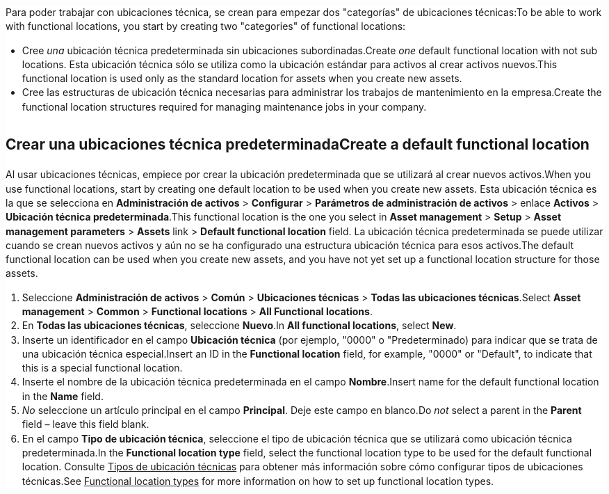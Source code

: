 <span data-ttu-id="550b4-108">Para poder trabajar con ubicaciones técnica, se crean para empezar dos "categorías" de ubicaciones técnicas:</span><span class="sxs-lookup"><span data-stu-id="550b4-108">To be able to work with functional locations, you start by creating two "categories" of functional locations:</span></span>

- <span data-ttu-id="550b4-109">Cree *una* ubicación técnica predeterminada sin ubicaciones subordinadas.</span><span class="sxs-lookup"><span data-stu-id="550b4-109">Create *one* default functional location with not sub locations.</span></span> <span data-ttu-id="550b4-110">Esta ubicación técnica sólo se utiliza como la ubicación estándar para activos al crear activos nuevos.</span><span class="sxs-lookup"><span data-stu-id="550b4-110">This functional location is used only as the standard location for assets when you create new assets.</span></span>  
- <span data-ttu-id="550b4-111">Cree las estructuras de ubicación técnica necesarias para administrar los trabajos de mantenimiento en la empresa.</span><span class="sxs-lookup"><span data-stu-id="550b4-111">Create the functional location structures required for managing maintenance jobs in your company.</span></span>

## <a name="create-a-default-functional-location"></a><span data-ttu-id="550b4-112">Crear una ubicaciones técnica predeterminada</span><span class="sxs-lookup"><span data-stu-id="550b4-112">Create a default functional location</span></span>

<span data-ttu-id="550b4-113">Al usar ubicaciones técnicas, empiece por crear la ubicación predeterminada que se utilizará al crear nuevos activos.</span><span class="sxs-lookup"><span data-stu-id="550b4-113">When you use functional locations, start by creating one default location to be used when you create new assets.</span></span> <span data-ttu-id="550b4-114">Esta ubicación técnica es la que se selecciona en **Administración de activos** > **Configurar** > **Parámetros de administración de activos** >  enlace **Activos** > **Ubicación técnica predeterminada**.</span><span class="sxs-lookup"><span data-stu-id="550b4-114">This functional location is the one you select in **Asset management** > **Setup** > **Asset management parameters** > **Assets** link > **Default functional location** field.</span></span> <span data-ttu-id="550b4-115">La ubicación técnica predeterminada se puede utilizar cuando se crean nuevos activos y aún no se ha configurado una estructura ubicación técnica para esos activos.</span><span class="sxs-lookup"><span data-stu-id="550b4-115">The default functional location can be used when you create new assets, and you have not yet set up a functional location structure for those assets.</span></span>

1. <span data-ttu-id="550b4-116">Seleccione **Administración de activos** > **Común** > **Ubicaciones técnicas** > **Todas las ubicaciones técnicas**.</span><span class="sxs-lookup"><span data-stu-id="550b4-116">Select **Asset management** > **Common** > **Functional locations** > **All Functional locations**.</span></span>  
2. <span data-ttu-id="550b4-117">En **Todas las ubicaciones técnicas**, seleccione **Nuevo**.</span><span class="sxs-lookup"><span data-stu-id="550b4-117">In **All functional locations**, select **New**.</span></span>
3. <span data-ttu-id="550b4-118">Inserte un identificador en el campo **Ubicación técnica** (por ejemplo, "0000" o "Predeterminado) para indicar que se trata de una ubicación técnica especial.</span><span class="sxs-lookup"><span data-stu-id="550b4-118">Insert an ID in the **Functional location** field, for example, "0000" or "Default", to indicate that this is a special functional location.</span></span>
4. <span data-ttu-id="550b4-119">Inserte el nombre de la ubicación técnica predeterminada en el campo **Nombre**.</span><span class="sxs-lookup"><span data-stu-id="550b4-119">Insert name for the default functional location in the **Name** field.</span></span>
5. <span data-ttu-id="550b4-120">*No* seleccione un artículo principal en el campo **Principal**. Deje este campo en blanco.</span><span class="sxs-lookup"><span data-stu-id="550b4-120">Do *not* select a parent in the **Parent** field – leave this field blank.</span></span>
6. <span data-ttu-id="550b4-121">En el campo **Tipo de ubicación técnica**, seleccione el tipo de ubicación técnica que se utilizará como ubicación técnica predeterminada.</span><span class="sxs-lookup"><span data-stu-id="550b4-121">In the **Functional location type** field, select the functional location type to be used for the default functional location.</span></span> <span data-ttu-id="550b4-122">Consulte [Tipos de ubicación técnicas](../setup-for-functional-locations/functional-location-types.md) para obtener más información sobre cómo configurar tipos de ubicaciones técnicas.</span><span class="sxs-lookup"><span data-stu-id="550b4-122">See [Functional location types](../setup-for-functional-locations/functional-location-types.md) for more information on how to set up functional location types.</span></span>